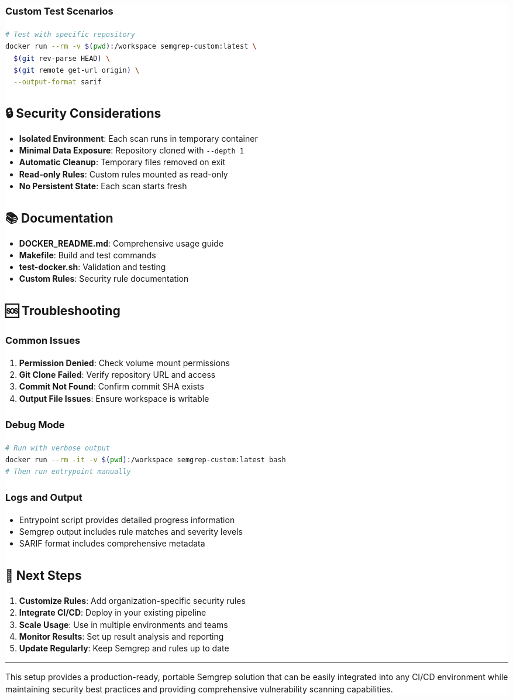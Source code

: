 ### Custom Test Scenarios
```bash
# Test with specific repository
docker run --rm -v $(pwd):/workspace semgrep-custom:latest \
  $(git rev-parse HEAD) \
  $(git remote get-url origin) \
  --output-format sarif
```

## 🔒 Security Considerations

- **Isolated Environment**: Each scan runs in temporary container
- **Minimal Data Exposure**: Repository cloned with `--depth 1`
- **Automatic Cleanup**: Temporary files removed on exit
- **Read-only Rules**: Custom rules mounted as read-only
- **No Persistent State**: Each scan starts fresh

## 📚 Documentation

- **DOCKER_README.md**: Comprehensive usage guide
- **Makefile**: Build and test commands
- **test-docker.sh**: Validation and testing
- **Custom Rules**: Security rule documentation

## 🆘 Troubleshooting

### Common Issues
1. **Permission Denied**: Check volume mount permissions
2. **Git Clone Failed**: Verify repository URL and access
3. **Commit Not Found**: Confirm commit SHA exists
4. **Output File Issues**: Ensure workspace is writable

### Debug Mode
```bash
# Run with verbose output
docker run --rm -it -v $(pwd):/workspace semgrep-custom:latest bash
# Then run entrypoint manually
```

### Logs and Output
- Entrypoint script provides detailed progress information
- Semgrep output includes rule matches and severity levels
- SARIF format includes comprehensive metadata

## 🎯 Next Steps

1. **Customize Rules**: Add organization-specific security rules
2. **Integrate CI/CD**: Deploy in your existing pipeline
3. **Scale Usage**: Use in multiple environments and teams
4. **Monitor Results**: Set up result analysis and reporting
5. **Update Regularly**: Keep Semgrep and rules up to date

---

This setup provides a production-ready, portable Semgrep solution that can be easily integrated into any CI/CD environment while maintaining security best practices and providing comprehensive vulnerability scanning capabilities.

